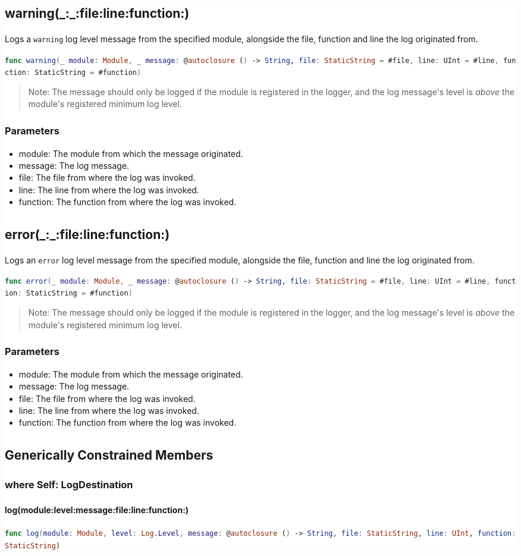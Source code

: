 ## warning(\_:\_:file:line:function:)

Logs a `warning` log level message from the specified module, alongside the file, function and line the log
originated from.

``` swift
func warning(_ module: Module, _ message: @autoclosure () -> String, file: StaticString = #file, line: UInt = #line, function: StaticString = #function)
```

> Note: The message should only be logged if the module is registered in the logger, and the log message's level is *above* the module's registered minimum log level.

### Parameters

  - module: The module from which the message originated.
  - message: The log message.
  - file: The file from where the log was invoked.
  - line: The line from where the log was invoked.
  - function: The function from where the log was invoked.

## error(\_:\_:file:line:function:)

Logs an `error` log level message from the specified module, alongside the file, function and line the log
originated from.

``` swift
func error(_ module: Module, _ message: @autoclosure () -> String, file: StaticString = #file, line: UInt = #line, function: StaticString = #function)
```

> Note: The message should only be logged if the module is registered in the logger, and the log message's level is *above* the module's registered minimum log level.

### Parameters

  - module: The module from which the message originated.
  - message: The log message.
  - file: The file from where the log was invoked.
  - line: The line from where the log was invoked.
  - function: The function from where the log was invoked.

## Generically Constrained Members

### where Self: LogDestination

#### log(module:level:message:file:line:function:)

``` swift
func log(module: Module, level: Log.Level, message: @autoclosure () -> String, file: StaticString, line: UInt, function: StaticString)
```
